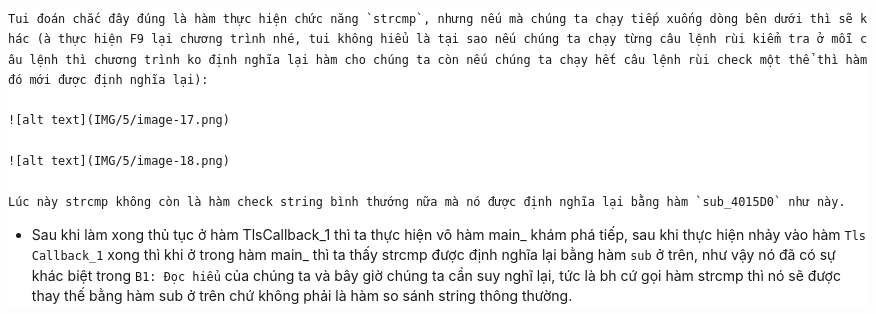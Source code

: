     Tui đoán chắc đây đúng là hàm thực hiện chức năng `strcmp`, nhưng nếu mà chúng ta chạy tiếp xuống dòng bên dưới thì sẽ khác (à thực hiện F9 lại chương trình nhé, tui không hiểu là tại sao nếu chúng ta chạy từng câu lệnh rùi kiểm tra ở mỗi câu lệnh thì chương trình ko định nghĩa lại hàm cho chúng ta còn nếu chúng ta chạy hết câu lệnh rùi check một thể thì hàm đó mới được định nghĩa lại):

    ![alt text](IMG/5/image-17.png)

    ![alt text](IMG/5/image-18.png)

    Lúc này strcmp không còn là hàm check string bình thướng nữa mà nó được định nghĩa lại bằng hàm `sub_4015D0` như này.

- Sau khi làm xong thủ tục ở hàm TlsCallback_1 thì ta thực hiện vô hàm main_ khám phá tiếp, sau khi thực hiện nhảy vào hàm `TlsCallback_1` xong thì khi ở trong hàm main_ thì ta thấy strcmp được định nghĩa lại bằng hàm `sub` ở trên, như vậy nó đã có sự khác biệt trong `B1: Đọc hiểu` của chúng ta và bây giờ chúng ta cần suy nghĩ lại, tức là bh cứ gọi hàm strcmp thì nó sẽ được thay thế bằng hàm sub ở trên chứ không phải là hàm so sánh string thông thường.
